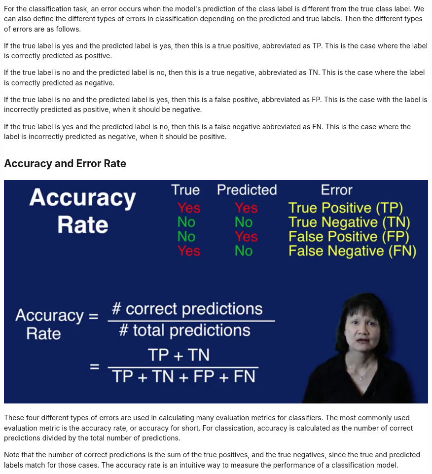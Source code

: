 For the classification task, an error occurs when the model's prediction of the class label is different from the true class label. We can also define the different types of errors in classification depending on the predicted and true labels. Then the different types of errors are as follows.

If the true label is yes and the predicted label is yes, then this is a true positive, abbreviated as TP. This is the case where the label is correctly predicted as positive.

If the true label is no and the predicted label is no, then this is a true negative, abbreviated as TN. This is the case where the label is correctly predicted as negative.

If the true label is no and the predicted label is yes, then this is a false positive, abbreviated as FP. This is the case with the label is incorrectly predicted as positive, when it should be negative.

If the true label is yes and the predicted label is no, then this is a false negative abbreviated as FN. This is the case where the label is incorrectly predicted as negative, when it should be positive.

## Accuracy and Error Rate

![Week%204%20Evaluation%20of%20Machine%20Learning%20Models%20684b08d84dab4d29bef937c1700823e4/Screen_Shot_2020-11-07_at_15.28.08.png](Week%204%20Evaluation%20of%20Machine%20Learning%20Models%20684b08d84dab4d29bef937c1700823e4/Screen_Shot_2020-11-07_at_15.28.08.png)

These four different types of errors are used in calculating many evaluation metrics for classifiers. The most commonly used evaluation metric is the accuracy rate, or accuracy for short. For classication, accuracy is calculated as the number of correct predictions divided by the total number of predictions.

Note that the number of correct predictions is the sum of the true positives, and the true negatives, since the true and predicted labels match for those cases. The accuracy rate is an intuitive way to measure the performance of a classification model.
